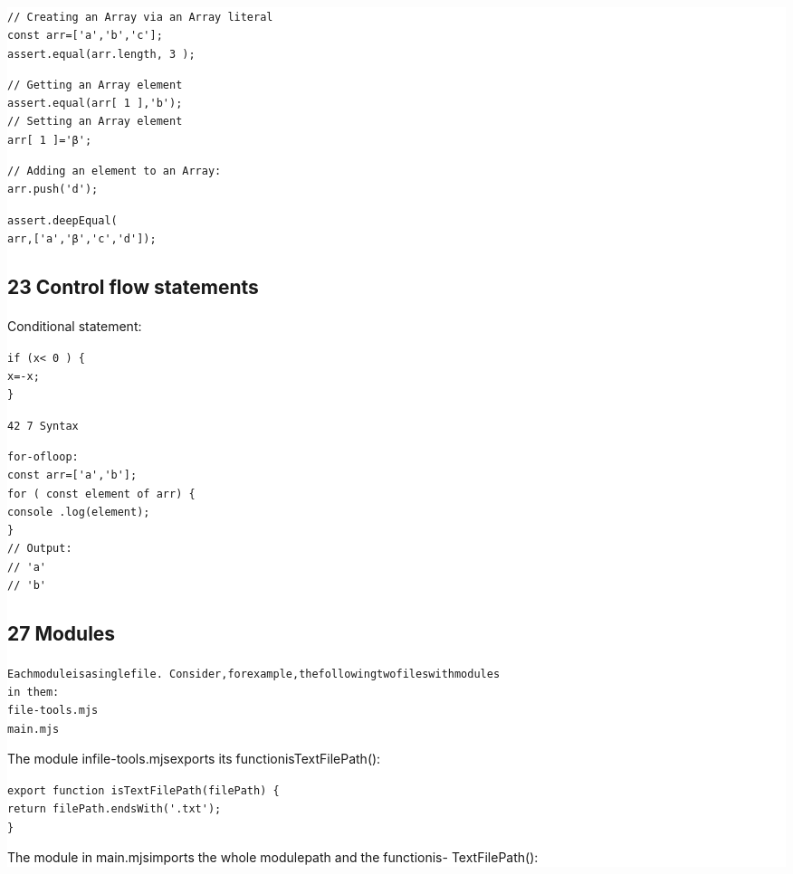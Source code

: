 ```
// Creating an Array via an Array literal
const arr=['a','b','c'];
assert.equal(arr.length, 3 );
```
```
// Getting an Array element
assert.equal(arr[ 1 ],'b');
// Setting an Array element
arr[ 1 ]='β';
```
```
// Adding an element to an Array:
arr.push('d');
```
```
assert.deepEqual(
arr,['a','β','c','d']);
```
## 23 Control flow statements

Conditional statement:

```
if (x< 0 ) {
x=-x;
}
```

```
42 7 Syntax
```
```
for-ofloop:
const arr=['a','b'];
for ( const element of arr) {
console .log(element);
}
// Output:
// 'a'
// 'b'
```
## 27 Modules

```
Eachmoduleisasinglefile. Consider,forexample,thefollowingtwofileswithmodules
in them:
file-tools.mjs
main.mjs
```
The module infile-tools.mjsexports its functionisTextFilePath():

```
export function isTextFilePath(filePath) {
return filePath.endsWith('.txt');
}
```
The module in main.mjsimports the whole modulepath and the functionis-
TextFilePath():
